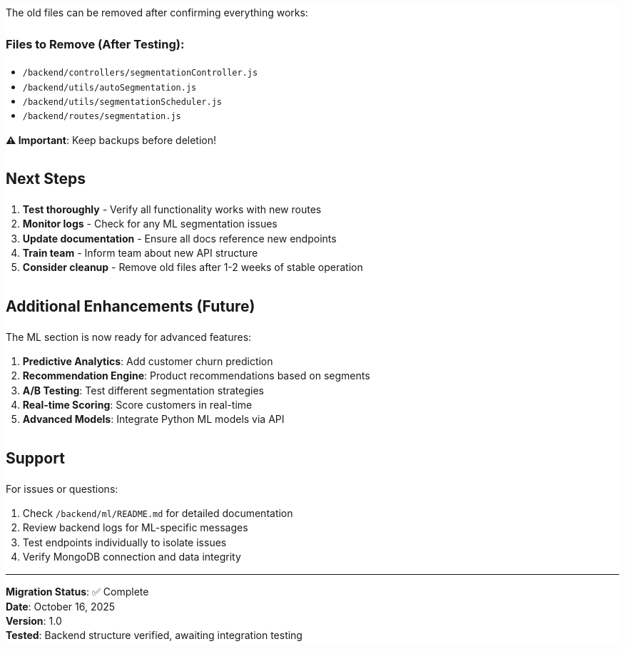 The old files can be removed after confirming everything works:

### Files to Remove (After Testing):
- `/backend/controllers/segmentationController.js`
- `/backend/utils/autoSegmentation.js`
- `/backend/utils/segmentationScheduler.js`
- `/backend/routes/segmentation.js`

**⚠️ Important**: Keep backups before deletion!

## Next Steps

1. **Test thoroughly** - Verify all functionality works with new routes
2. **Monitor logs** - Check for any ML segmentation issues
3. **Update documentation** - Ensure all docs reference new endpoints
4. **Train team** - Inform team about new API structure
5. **Consider cleanup** - Remove old files after 1-2 weeks of stable operation

## Additional Enhancements (Future)

The ML section is now ready for advanced features:

1. **Predictive Analytics**: Add customer churn prediction
2. **Recommendation Engine**: Product recommendations based on segments
3. **A/B Testing**: Test different segmentation strategies
4. **Real-time Scoring**: Score customers in real-time
5. **Advanced Models**: Integrate Python ML models via API

## Support

For issues or questions:
1. Check `/backend/ml/README.md` for detailed documentation
2. Review backend logs for ML-specific messages
3. Test endpoints individually to isolate issues
4. Verify MongoDB connection and data integrity

---

**Migration Status**: ✅ Complete  
**Date**: October 16, 2025  
**Version**: 1.0  
**Tested**: Backend structure verified, awaiting integration testing
